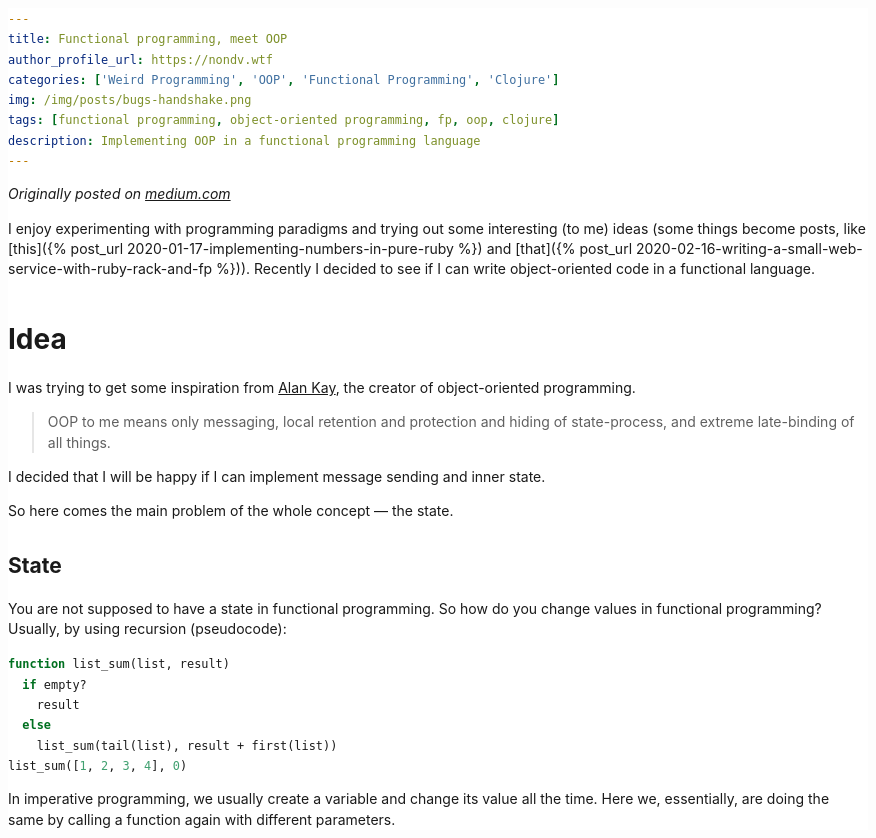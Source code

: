 ```yaml
---
title: Functional programming, meet OOP
author_profile_url: https://nondv.wtf
categories: ['Weird Programming', 'OOP', 'Functional Programming', 'Clojure']
img: /img/posts/bugs-handshake.png
tags: [functional programming, object-oriented programming, fp, oop, clojure]
description: Implementing OOP in a functional programming language
---
```


*Originally posted on [medium.com](https://medium.com/swlh/functional-programming-meet-oop-3dc12a14e38e)*

I enjoy experimenting with programming paradigms and trying out some interesting
(to me) ideas (some things become posts, like
[this]({%  post_url 2020-01-17-implementing-numbers-in-pure-ruby %}) and
[that]({%  post_url 2020-02-16-writing-a-small-web-service-with-ruby-rack-and-fp %})).
Recently I decided to see if I can write object-oriented code in a functional language.



# Idea

I was trying to get some inspiration from [Alan Kay](http://www.purl.org/stefan_ram/pub/doc_kay_oop_en),
the creator of object-oriented programming.

> OOP to me means only messaging, local retention and protection and hiding of
> state-process, and extreme late-binding of all things.

I decided that I will be happy if I can implement message sending and inner
state.

So here comes the main problem of the whole concept — the state.

## State

You are not supposed to have a state in functional programming. So how do you
change values in functional programming? Usually, by using recursion
(pseudocode):

```pascal
function list_sum(list, result)
  if empty?
    result
  else
    list_sum(tail(list), result + first(list))
list_sum([1, 2, 3, 4], 0)
```

In imperative programming, we usually create a variable and change its value all
the time. Here we, essentially, are doing the same by calling a function again
with different parameters.
